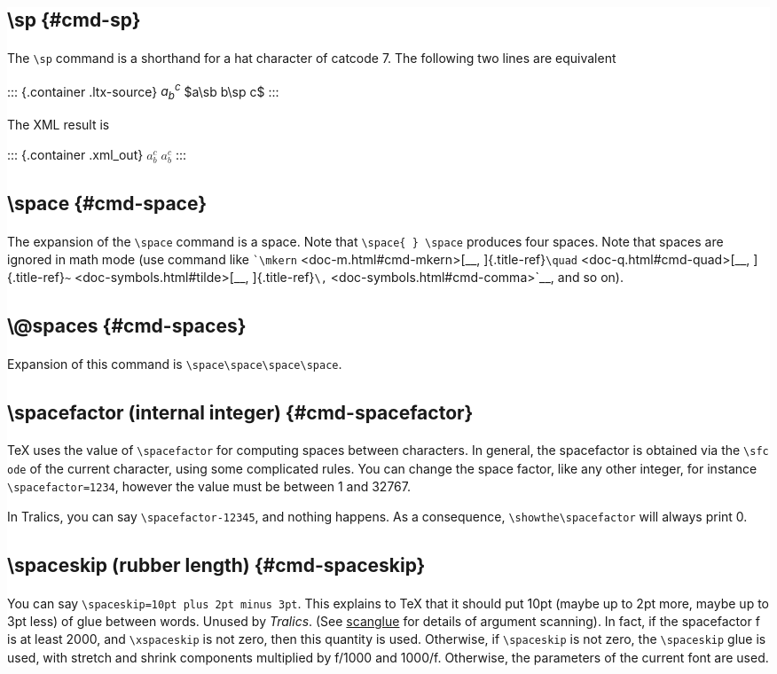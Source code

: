 \\sp {#cmd-sp}
----

The `\sp` command is a shorthand for a hat character of catcode 7. The
following two lines are equivalent

::: {.container .ltx-source}
    $a^c_b$
    $a\sb b\sp c$
:::

The XML result is

::: {.container .xml_out}
    <formula type='inline'><math xmlns='http://www.w3.org/1998/Math/MathML'>
    <msubsup><mi>a</mi> <mi>b</mi> <mi>c</mi> </msubsup></math></formula>
    <formula type='inline'><math xmlns='http://www.w3.org/1998/Math/MathML'>
    <msubsup><mi>a</mi> <mi>b</mi> <mi>c</mi> </msubsup></math></formula>
:::

\\space {#cmd-space}
-------

The expansion of the `\space` command is a space. Note that
`\space{ } \space` produces four spaces. Note that spaces are ignored in
math mode (use command like `` `\mkern ``
\<doc-m.html\#cmd-mkern\>[\_\_, ]{.title-ref}`\quad`
\<doc-q.html\#cmd-quad\>[\_\_, ]{.title-ref}`~`
\<doc-symbols.html\#tilde\>[\_\_, ]{.title-ref}`\,`
\<doc-symbols.html\#cmd-comma\>\`\_\_, and so on).

\\\@spaces {#cmd-spaces}
----------

Expansion of this command is `\space\space\space\space`.

\\spacefactor (internal integer) {#cmd-spacefactor}
--------------------------------

TeX uses the value of `\spacefactor` for computing spaces between
characters. In general, the spacefactor is obtained via the `\sfcode` of
the current character, using some complicated rules. You can change the
space factor, like any other integer, for instance `\spacefactor=1234`,
however the value must be between 1 and 32767.

In Tralics, you can say `\spacefactor-12345`, and nothing happens. As a
consequence, `\showthe\spacefactor` will always print 0.

\\spaceskip (rubber length) {#cmd-spaceskip}
---------------------------

You can say `\spaceskip=10pt plus 2pt minus 3pt`. This explains to TeX
that it should put 10pt (maybe up to 2pt more, maybe up to 3pt less) of
glue between words. Unused by *Tralics*. (See
[scanglue](doc-s.html#fct-scanglue) for details of argument scanning).
In fact, if the spacefactor f is at least 2000, and `\xspaceskip` is not
zero, then this quantity is used. Otherwise, if `\spaceskip` is not
zero, the `\spaceskip` glue is used, with stretch and shrink components
multiplied by f/1000 and 1000/f. Otherwise, the parameters of the
current font are used.
